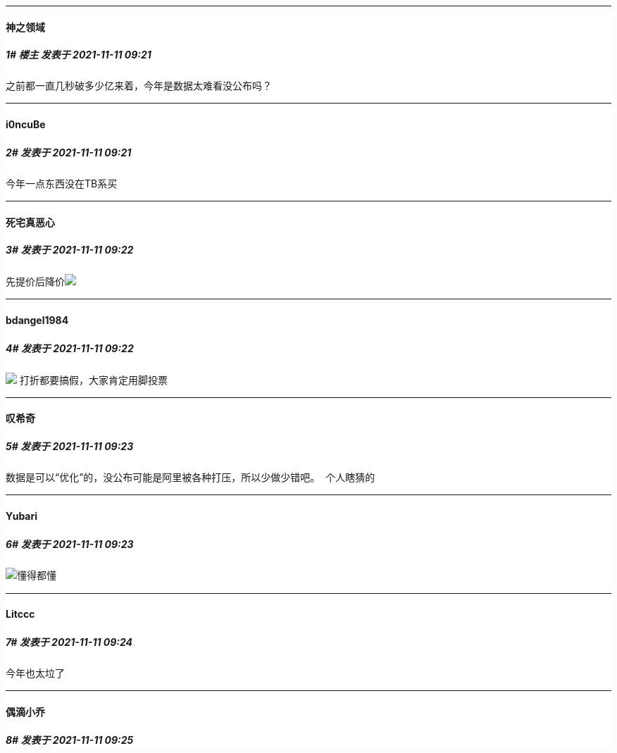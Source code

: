 

*****

####  神之领域  
##### 1#       楼主       发表于 2021-11-11 09:21

之前都一直几秒破多少亿来着，今年是数据太难看没公布吗？

*****

####  i0ncuBe  
##### 2#       发表于 2021-11-11 09:21

今年一点东西没在TB系买

*****

####  死宅真恶心  
##### 3#       发表于 2021-11-11 09:22

先提价后降价<img src="https://static.saraba1st.com/image/smiley/face2017/037.png" referrerpolicy="no-referrer">

*****

####  bdangel1984  
##### 4#       发表于 2021-11-11 09:22

<img src="https://static.saraba1st.com/image/smiley/face2017/099.png" referrerpolicy="no-referrer"> 打折都要搞假，大家肯定用脚投票

*****

####  叹希奇  
##### 5#       发表于 2021-11-11 09:23

数据是可以“优化”的，没公布可能是阿里被各种打压，所以少做少错吧。  个人瞎猜的

*****

####  Yubari  
##### 6#       发表于 2021-11-11 09:23

<img src="https://static.saraba1st.com/image/smiley/face2017/053.png" referrerpolicy="no-referrer">懂得都懂

*****

####  Litccc  
##### 7#       发表于 2021-11-11 09:24

今年也太垃了

*****

####  偶滴小乔  
##### 8#       发表于 2021-11-11 09:25
